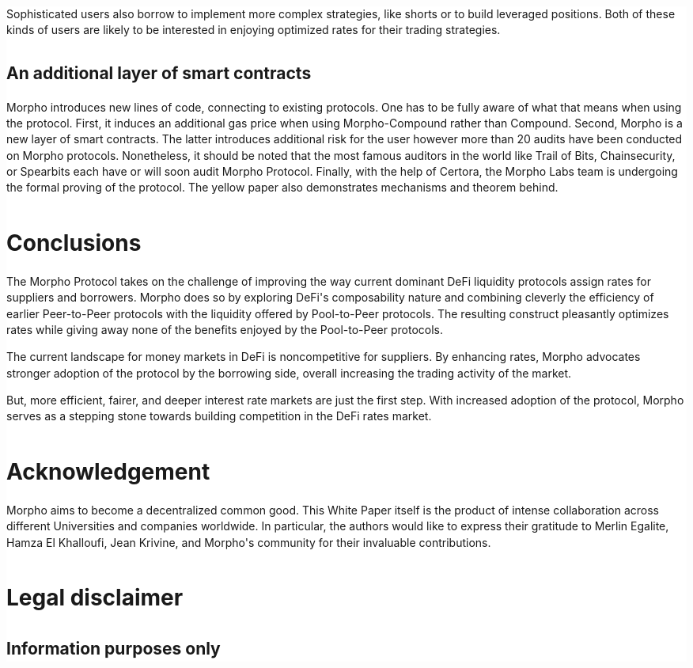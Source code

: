 Sophisticated users also borrow to implement more complex strategies,
like shorts or to build leveraged positions. Both of these kinds of
users are likely to be interested in enjoying optimized rates for their
trading strategies.

## An additional layer of smart contracts

Morpho introduces new lines of code, connecting to existing protocols.
One has to be fully aware of what that means when using the protocol.
First, it induces an additional gas price when using Morpho-Compound
rather than Compound. Second, Morpho is a new layer of smart contracts. The latter introduces
additional risk for the user however more than 20 audits have been conducted on Morpho protocols.
Nonetheless, it should be noted that the most famous auditors in the world like Trail of Bits, Chainsecurity,
or Spearbits each have or will soon audit Morpho Protocol. Finally, with
the help of Certora, the Morpho Labs team is undergoing the formal
proving of the protocol. The yellow paper also demonstrates mechanisms and theorem behind.

# Conclusions

The Morpho Protocol takes on the challenge of improving the way current
dominant DeFi liquidity protocols assign rates for suppliers and
borrowers. Morpho does so by exploring DeFi's composability nature and
combining cleverly the efficiency of earlier Peer-to-Peer protocols with
the liquidity offered by Pool-to-Peer protocols. The resulting construct
pleasantly optimizes rates while giving away none of the benefits
enjoyed by the Pool-to-Peer protocols.

The current landscape for money markets in DeFi is noncompetitive for
suppliers. By enhancing rates, Morpho advocates stronger adoption of the
protocol by the borrowing side, overall increasing the trading activity
of the market.

But, more efficient, fairer, and deeper interest rate markets are just
the first step. With increased adoption of the protocol, Morpho serves
as a stepping stone towards building competition in the DeFi rates
market.

# Acknowledgement

Morpho aims to become a decentralized common good. This White Paper
itself is the product of intense collaboration across different
Universities and companies worldwide. In particular, the authors would
like to express their gratitude to Merlin Egalite, Hamza El Khalloufi,
Jean Krivine, and Morpho's community for their invaluable contributions.

# Legal disclaimer

## Information purposes only
